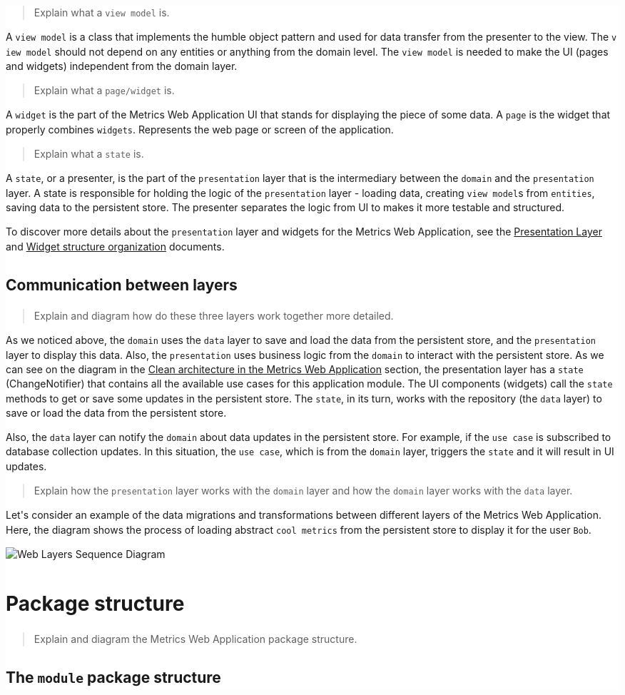> Explain what a `view model` is.

A `view model` is a class that implements the humble object pattern and used for data transfer from the presenter to the view. The `view model` should not depend on any entities or anything from the domain level. The `view model` is needed to make the UI (pages and widgets) independent from the domain layer.

> Explain what a `page/widget` is.

A `widget` is the part of the Metrics Web Application UI that stands for displaying the piece of some data. A `page` is the widget that properly combines `widgets`. Represents the web page or screen of the application.

> Explain what a `state` is.

A `state`, or a presenter, is the part of the `presentation` layer that is the intermediary between the `domain` and the `presentation` layer. A state is responsible for holding the logic of the `presentation` layer - loading data, creating `view model`s from `entities`, saving data to the persistent store. The presenter separates the logic from UI to makes it more testable and structured.

To discover more details about the `presentation` layer and widgets for the Metrics Web Application, see the [Presentation Layer](02_presentation_layer_architecture.md) and [Widget structure organization](03_widget_structure_organization.md) documents.

## Communication between layers
> Explain and diagram how do these three layers work together more detailed.

As we noticed above, the `domain` uses the `data` layer to save and load the data from the persistent store, and the `presentation` layer to display this data. Also, the `presentation` uses business logic from the `domain` to interact with the persistent store. As we can see on the diagram in the [Clean architecture in the Metrics Web Application](#Clean-architecture-in-the-Metrics-Web-Application) section, the presentation layer has a `state` (ChangeNotifier) that contains all the available use cases for this application module. The UI components (widgets) call the `state` methods to get or save some updates in the persistent store. The `state`, in its turn, works with the repository (the `data` layer) to save or load the data from the persistent store.

Also, the `data` layer can notify the `domain` about data updates in the persistent store. For example, if the `use case` is subscribed to database collection updates. In this situation, the `use case`, which is from the `domain` layer, triggers the `state` and it will result in UI updates.

> Explain how the `presentation` layer works with the `domain` layer and how the `domain` layer works with the `data` layer.

Let's consider an example of the data migrations and transformations between different layers of the Metrics Web Application. Here, the diagram shows the process of loading abstract `cool metrics` from the persistent store to display it for the user `Bob`. 

![Web Layers Sequence Diagram](http://www.plantuml.com/plantuml/proxy?cache=no&fmt=svg&src=https://raw.githubusercontent.com/Flank/flank-dashboard/master/metrics/web/docs/diagrams/web_layers_sequence_diagram.puml)

# Package structure
> Explain and diagram the Metrics Web Application package structure.

## The `module` package structure
